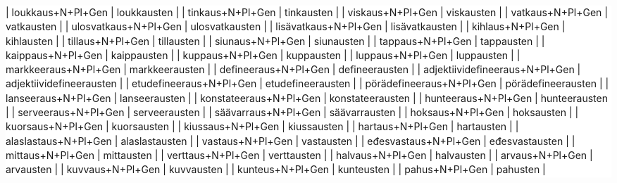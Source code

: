 | loukkaus+N+Pl+Gen                   | loukkausten                     |
| tinkaus+N+Pl+Gen                    | tinkausten                      |
| viskaus+N+Pl+Gen                    | viskausten                      |
| vatkaus+N+Pl+Gen                    | vatkausten                      |
| ulosvatkaus+N+Pl+Gen                | ulosvatkausten                  |
| lisävatkaus+N+Pl+Gen                | lisävatkausten                  |
| kihlaus+N+Pl+Gen                    | kihlausten                      |
| tillaus+N+Pl+Gen                    | tillausten                      |
| siunaus+N+Pl+Gen                    | siunausten                      |
| tappaus+N+Pl+Gen                    | tappausten                      |
| kaippaus+N+Pl+Gen                   | kaippausten                     |
| kuppaus+N+Pl+Gen                    | kuppausten                      |
| luppaus+N+Pl+Gen                    | luppausten                      |
| markkeeraus+N+Pl+Gen                | markkeerausten                  |
| defineeraus+N+Pl+Gen                | defineerausten                  |
| adjektiividefineeraus+N+Pl+Gen      | adjektiividefineerausten        |
| etudefineeraus+N+Pl+Gen             | etudefineerausten               |
| pörädefineeraus+N+Pl+Gen            | pörädefineerausten              |
| lanseeraus+N+Pl+Gen                 | lanseerausten                   |
| konstateeraus+N+Pl+Gen              | konstateerausten                |
| hunteeraus+N+Pl+Gen                 | hunteerausten                   |
| serveeraus+N+Pl+Gen                 | serveerausten                   |
| säävarraus+N+Pl+Gen                 | säävarrausten                   |
| hoksaus+N+Pl+Gen                    | hoksausten                      |
| kuorsaus+N+Pl+Gen                   | kuorsausten                     |
| kiussaus+N+Pl+Gen                   | kiussausten                     |
| hartaus+N+Pl+Gen                    | hartausten                      |
| alaslastaus+N+Pl+Gen                | alaslastausten                  |
| vastaus+N+Pl+Gen                    | vastausten                      |
| eđesvastaus+N+Pl+Gen                | eđesvastausten                  |
| mittaus+N+Pl+Gen                    | mittausten                      |
| verttaus+N+Pl+Gen                   | verttausten                     |
| halvaus+N+Pl+Gen                    | halvausten                      |
| arvaus+N+Pl+Gen                     | arvausten                       |
| kuvvaus+N+Pl+Gen                    | kuvvausten                      |
| kunteus+N+Pl+Gen                    | kunteusten                      |
| pahus+N+Pl+Gen                      | pahusten                        |